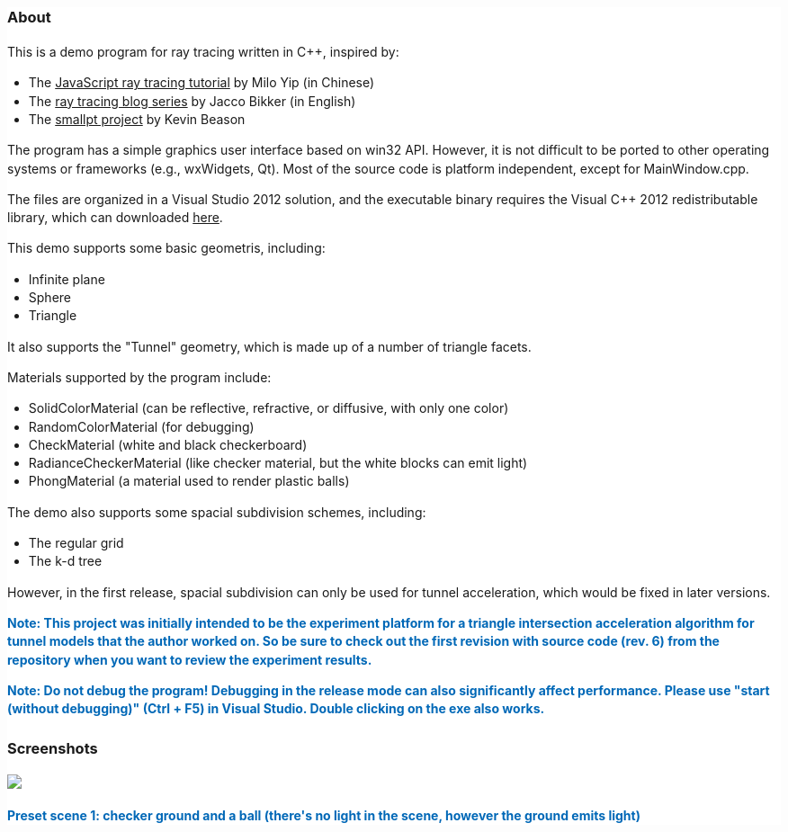 ### About ###

This is a demo program for ray tracing written in C++, inspired by:

  * The [JavaScript ray tracing tutorial](http://www.cnblogs.com/miloyip/archive/2010/03/29/1698953.html) by Milo Yip (in Chinese)
  * The [ray tracing blog series](http://www.flipcode.com/archives/Raytracing_Topics_Techniques-Part_1_Introduction.shtml) by Jacco Bikker (in English)
  * The [smallpt project](http://www.kevinbeason.com/smallpt/) by Kevin Beason

The program has a simple graphics user interface based on win32 API. However, it is not difficult to be ported to other operating systems or frameworks (e.g., wxWidgets, Qt). Most of the source code is platform independent, except for MainWindow.cpp.

The files are organized in a Visual Studio 2012 solution, and the executable binary requires the Visual C++ 2012 redistributable library, which can downloaded [here](http://www.microsoft.com/en-us/download/details.aspx?id=30679).

This demo supports some basic geometris, including:

  * Infinite plane
  * Sphere
  * Triangle

It also supports the "Tunnel" geometry, which is made up of a number of triangle facets.

Materials supported by the program include:

  * SolidColorMaterial (can be reflective, refractive, or diffusive, with only one color)
  * RandomColorMaterial (for debugging)
  * CheckMaterial (white and black checkerboard)
  * RadianceCheckerMaterial (like checker material, but the white blocks can emit light)
  * PhongMaterial (a material used to render plastic balls)

The demo also supports some spacial subdivision schemes, including:

  * The regular grid
  * The k-d tree

However, in the first release, spacial subdivision can only be used for tunnel acceleration, which would be fixed in later versions.

<font color='#0068b7'><b>Note: This project was initially intended to be the experiment platform for a triangle intersection acceleration algorithm for tunnel models that the author worked on. So be sure to check out the first revision with source code (rev. 6) from the repository when you want to review the experiment results.</b></font>

<font color='#0068b7'><b>Note: Do not debug the program! Debugging in the release mode can also significantly affect performance. Please use "start (without debugging)" (Ctrl + F5) in Visual Studio. Double clicking on the exe also works.</b></font>

### Screenshots ###

<img src='http://win32-ray-tracing-demo.googlecode.com/svn/trunk/web/screenshot-1.png'>

<font color='#0068b7'><b>Preset scene 1: checker ground and a ball (there's no light in the scene, however the ground emits light)</b></font>
